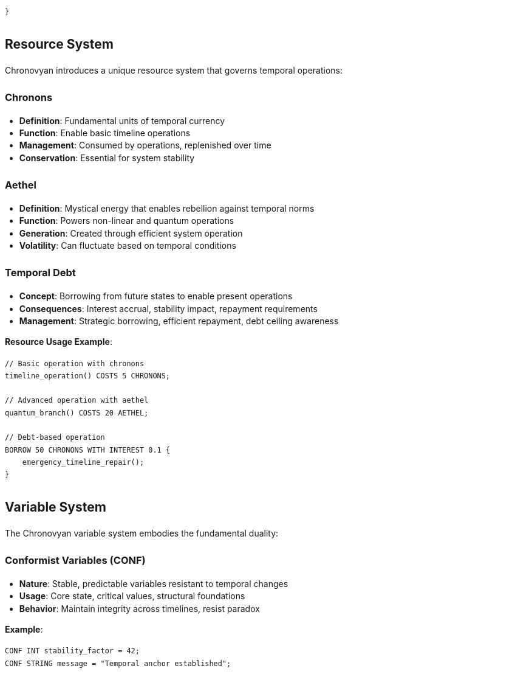 ```chronovyan
}
```

## Resource System

Chronovyan introduces a unique resource system that governs temporal operations:

### Chronons

- **Definition**: Fundamental units of temporal currency
- **Function**: Enable basic timeline operations
- **Management**: Consumed by operations, replenished over time
- **Conservation**: Essential for system stability

### Aethel

- **Definition**: Mystical energy that enables rebellion against temporal norms
- **Function**: Powers non-linear and quantum operations
- **Generation**: Created through efficient system operation
- **Volatility**: Can fluctuate based on temporal conditions

### Temporal Debt

- **Concept**: Borrowing from future states to enable present operations
- **Consequences**: Interest accrual, stability impact, repayment requirements
- **Management**: Strategic borrowing, efficient repayment, debt ceiling awareness

**Resource Usage Example**:
```chronovyan
// Basic operation with chronons
timeline_operation() COSTS 5 CHRONONS;

// Advanced operation with aethel
quantum_branch() COSTS 20 AETHEL;

// Debt-based operation
BORROW 50 CHRONONS WITH INTEREST 0.1 {
    emergency_timeline_repair();
}
```

## Variable System

The Chronovyan variable system embodies the fundamental duality:

### Conformist Variables (CONF)

- **Nature**: Stable, predictable variables resistant to temporal changes
- **Usage**: Core state, critical values, structural foundations
- **Behavior**: Maintain integrity across timelines, resist paradox

**Example**:
```chronovyan
CONF INT stability_factor = 42;
CONF STRING message = "Temporal anchor established";
```
